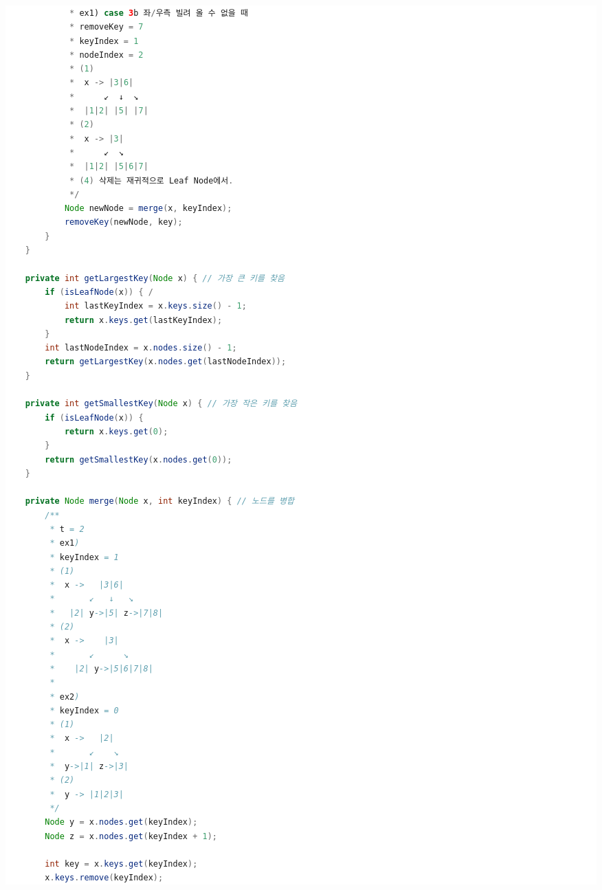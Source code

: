 ```java
             * ex1) case 3b 좌/우측 빌려 올 수 없을 때
             * removeKey = 7
             * keyIndex = 1
             * nodeIndex = 2
             * (1)
             *  x -> |3|6|
             *      ↙  ↓  ↘
             *  |1|2| |5| |7|
             * (2)
             *  x -> |3|
             *      ↙  ↘
             *  |1|2| |5|6|7|
             * (4) 삭제는 재귀적으로 Leaf Node에서.
             */
            Node newNode = merge(x, keyIndex);
            removeKey(newNode, key);
        }
    }

    private int getLargestKey(Node x) { // 가장 큰 키를 찾음
        if (isLeafNode(x)) { /
            int lastKeyIndex = x.keys.size() - 1; 
            return x.keys.get(lastKeyIndex);
        }
        int lastNodeIndex = x.nodes.size() - 1;
        return getLargestKey(x.nodes.get(lastNodeIndex));
    }

    private int getSmallestKey(Node x) { // 가장 작은 키를 찾음
        if (isLeafNode(x)) {
            return x.keys.get(0);
        }
        return getSmallestKey(x.nodes.get(0));
    }

    private Node merge(Node x, int keyIndex) { // 노드를 병합
        /**
         * t = 2
         * ex1)
         * keyIndex = 1
         * (1)
         *  x ->   |3|6|
         *       ↙   ↓   ↘
         *   |2| y->|5| z->|7|8|
         * (2)
         *  x ->    |3|
         *       ↙      ↘
         *    |2| y->|5|6|7|8|
         *
         * ex2)
         * keyIndex = 0
         * (1)
         *  x ->   |2|
         *       ↙    ↘
         *  y->|1| z->|3|
         * (2)
         *  y -> |1|2|3|
         */
        Node y = x.nodes.get(keyIndex);
        Node z = x.nodes.get(keyIndex + 1);

        int key = x.keys.get(keyIndex);
        x.keys.remove(keyIndex);
```